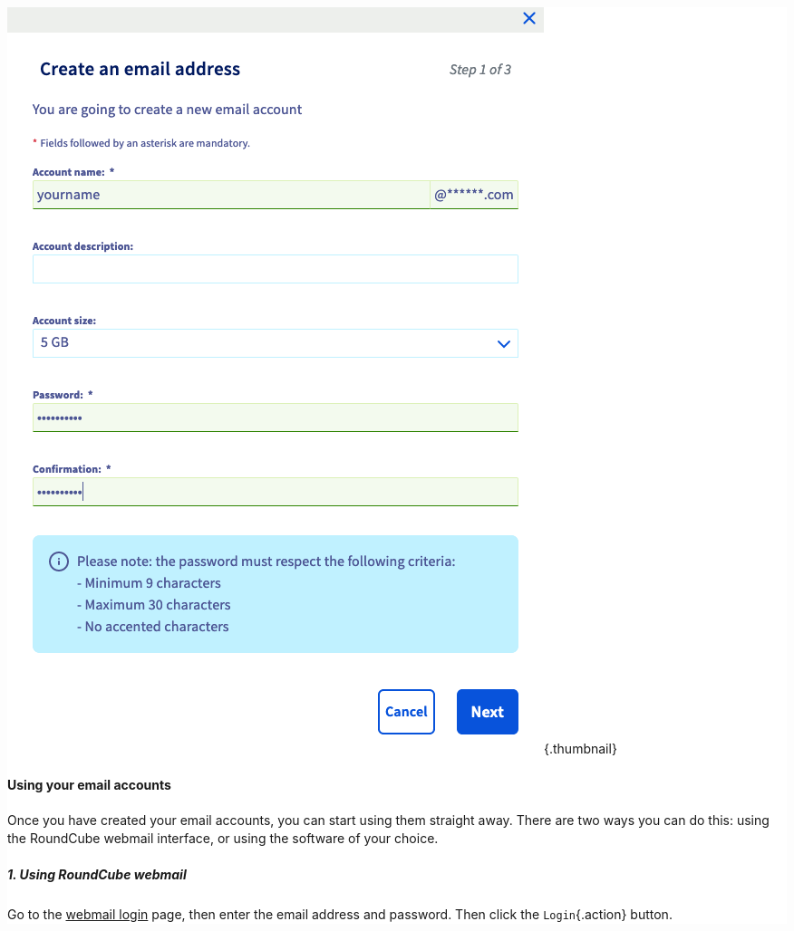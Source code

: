 ![email](images/mxplan-starter-legacy-step3.png){.thumbnail}

#### Using your email accounts

Once you have created your email accounts, you can start using them straight away. There are two ways you can do this: using the RoundCube webmail interface, or using the software of your choice.

##### **1. Using RoundCube webmail**

Go to the [webmail login](https://www.ovh.co.uk/mail/) page, then enter the email address and password. Then click the `Login`{.action} button.
